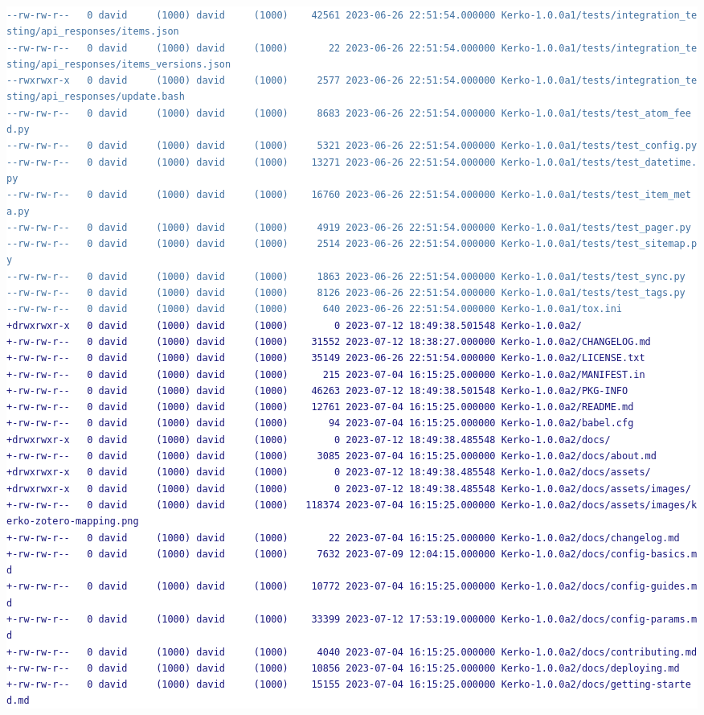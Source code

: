 ```diff
--rw-rw-r--   0 david     (1000) david     (1000)    42561 2023-06-26 22:51:54.000000 Kerko-1.0.0a1/tests/integration_testing/api_responses/items.json
--rw-rw-r--   0 david     (1000) david     (1000)       22 2023-06-26 22:51:54.000000 Kerko-1.0.0a1/tests/integration_testing/api_responses/items_versions.json
--rwxrwxr-x   0 david     (1000) david     (1000)     2577 2023-06-26 22:51:54.000000 Kerko-1.0.0a1/tests/integration_testing/api_responses/update.bash
--rw-rw-r--   0 david     (1000) david     (1000)     8683 2023-06-26 22:51:54.000000 Kerko-1.0.0a1/tests/test_atom_feed.py
--rw-rw-r--   0 david     (1000) david     (1000)     5321 2023-06-26 22:51:54.000000 Kerko-1.0.0a1/tests/test_config.py
--rw-rw-r--   0 david     (1000) david     (1000)    13271 2023-06-26 22:51:54.000000 Kerko-1.0.0a1/tests/test_datetime.py
--rw-rw-r--   0 david     (1000) david     (1000)    16760 2023-06-26 22:51:54.000000 Kerko-1.0.0a1/tests/test_item_meta.py
--rw-rw-r--   0 david     (1000) david     (1000)     4919 2023-06-26 22:51:54.000000 Kerko-1.0.0a1/tests/test_pager.py
--rw-rw-r--   0 david     (1000) david     (1000)     2514 2023-06-26 22:51:54.000000 Kerko-1.0.0a1/tests/test_sitemap.py
--rw-rw-r--   0 david     (1000) david     (1000)     1863 2023-06-26 22:51:54.000000 Kerko-1.0.0a1/tests/test_sync.py
--rw-rw-r--   0 david     (1000) david     (1000)     8126 2023-06-26 22:51:54.000000 Kerko-1.0.0a1/tests/test_tags.py
--rw-rw-r--   0 david     (1000) david     (1000)      640 2023-06-26 22:51:54.000000 Kerko-1.0.0a1/tox.ini
+drwxrwxr-x   0 david     (1000) david     (1000)        0 2023-07-12 18:49:38.501548 Kerko-1.0.0a2/
+-rw-rw-r--   0 david     (1000) david     (1000)    31552 2023-07-12 18:38:27.000000 Kerko-1.0.0a2/CHANGELOG.md
+-rw-rw-r--   0 david     (1000) david     (1000)    35149 2023-06-26 22:51:54.000000 Kerko-1.0.0a2/LICENSE.txt
+-rw-rw-r--   0 david     (1000) david     (1000)      215 2023-07-04 16:15:25.000000 Kerko-1.0.0a2/MANIFEST.in
+-rw-rw-r--   0 david     (1000) david     (1000)    46263 2023-07-12 18:49:38.501548 Kerko-1.0.0a2/PKG-INFO
+-rw-rw-r--   0 david     (1000) david     (1000)    12761 2023-07-04 16:15:25.000000 Kerko-1.0.0a2/README.md
+-rw-rw-r--   0 david     (1000) david     (1000)       94 2023-07-04 16:15:25.000000 Kerko-1.0.0a2/babel.cfg
+drwxrwxr-x   0 david     (1000) david     (1000)        0 2023-07-12 18:49:38.485548 Kerko-1.0.0a2/docs/
+-rw-rw-r--   0 david     (1000) david     (1000)     3085 2023-07-04 16:15:25.000000 Kerko-1.0.0a2/docs/about.md
+drwxrwxr-x   0 david     (1000) david     (1000)        0 2023-07-12 18:49:38.485548 Kerko-1.0.0a2/docs/assets/
+drwxrwxr-x   0 david     (1000) david     (1000)        0 2023-07-12 18:49:38.485548 Kerko-1.0.0a2/docs/assets/images/
+-rw-rw-r--   0 david     (1000) david     (1000)   118374 2023-07-04 16:15:25.000000 Kerko-1.0.0a2/docs/assets/images/kerko-zotero-mapping.png
+-rw-rw-r--   0 david     (1000) david     (1000)       22 2023-07-04 16:15:25.000000 Kerko-1.0.0a2/docs/changelog.md
+-rw-rw-r--   0 david     (1000) david     (1000)     7632 2023-07-09 12:04:15.000000 Kerko-1.0.0a2/docs/config-basics.md
+-rw-rw-r--   0 david     (1000) david     (1000)    10772 2023-07-04 16:15:25.000000 Kerko-1.0.0a2/docs/config-guides.md
+-rw-rw-r--   0 david     (1000) david     (1000)    33399 2023-07-12 17:53:19.000000 Kerko-1.0.0a2/docs/config-params.md
+-rw-rw-r--   0 david     (1000) david     (1000)     4040 2023-07-04 16:15:25.000000 Kerko-1.0.0a2/docs/contributing.md
+-rw-rw-r--   0 david     (1000) david     (1000)    10856 2023-07-04 16:15:25.000000 Kerko-1.0.0a2/docs/deploying.md
+-rw-rw-r--   0 david     (1000) david     (1000)    15155 2023-07-04 16:15:25.000000 Kerko-1.0.0a2/docs/getting-started.md
```